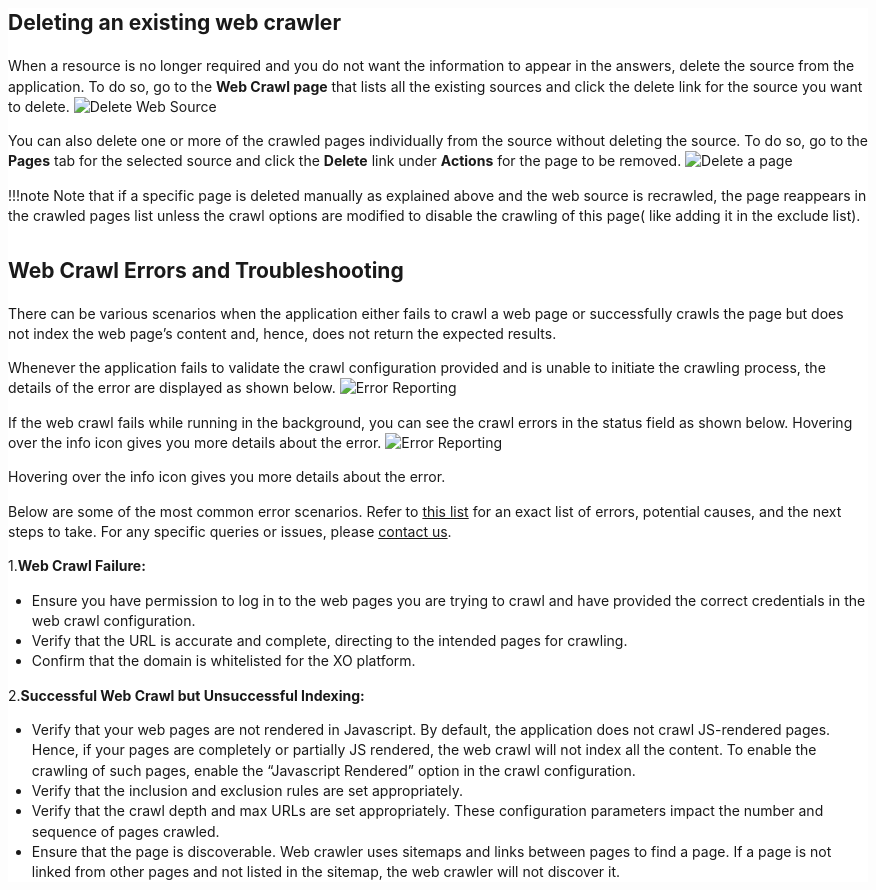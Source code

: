 ## Deleting an existing web crawler

When a resource is no longer required and you do not want the information to appear in the answers, delete the source from the application. To do so, go to the **Web Crawl page** that lists all the existing sources and click the delete link for the source you want to delete.
![Delete Web Source](../images/delete-websource.png "delete web source")

You can also delete one or more of the crawled pages individually from the source without deleting the source. To do so, go to the **Pages** tab for the selected source and click the **Delete** link under **Actions** for the page to be removed.
![Delete a page](../images/delete-pages.png "delete page")

!!!note
    Note that if a specific page is deleted manually as explained above and the web source is recrawled, the page reappears in the crawled pages list unless the crawl options are modified to disable the crawling of this page( like adding it in the exclude list). 

## Web Crawl Errors and Troubleshooting

There can be various scenarios when the application either fails to crawl a web page or successfully crawls the page but does not index the web page’s content and, hence, does not return the expected results. 

Whenever the application fails to validate the crawl configuration provided and is unable to initiate the crawling process, the details of the error are displayed as shown below.
![Error Reporting](../images/validation-error.PNG "Error Reporting")

If the web crawl fails while running in the background, you can see the crawl errors in the status field as shown below. Hovering over the info icon gives you more details about the error.
![Error Reporting](../images/webcrawl-list-error-status.PNG "Error Reporting")

Hovering over the info icon gives you more details about the error. 

Below are some of the most common error scenarios. Refer to [this list](../web-crawl-errors) for an exact list of errors, potential causes, and the next steps to take. For any specific queries or issues, please [contact us](https://kore.ai/).

1.**Web Crawl Failure:**

* Ensure you have permission to log in to the web pages you are trying to crawl and have provided the correct credentials in the web crawl configuration.
* Verify that the URL is accurate and complete, directing to the intended pages for crawling.
* Confirm that the domain is whitelisted for the XO platform. 

2.**Successful Web Crawl but Unsuccessful Indexing:**

* Verify that your web pages are not rendered in Javascript. By default, the application does not crawl JS-rendered pages. Hence, if your pages are completely or partially JS rendered, the web crawl will not index all the content. To enable the crawling of such pages, enable the “Javascript Rendered” option in the crawl configuration. 
* Verify that the inclusion and exclusion rules are set appropriately. 
* Verify that the crawl depth and max URLs are set appropriately.  These configuration parameters impact the number and sequence of pages crawled. 
* Ensure that the page is discoverable. Web crawler uses sitemaps and links between pages to find a page. If a page is not linked from other pages and not listed in the sitemap, the web crawler will not discover it.
